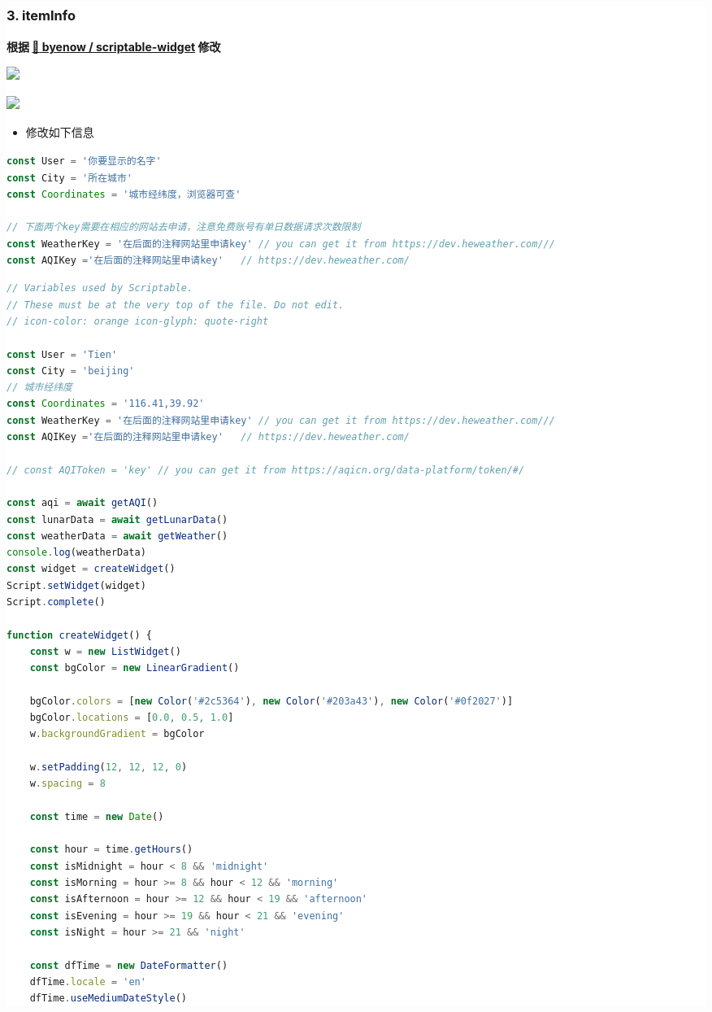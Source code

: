 ### 3. itemInfo
**根据 [  :link:  byenow / scriptable-widget](https://github.com/byenow/scriptable-widget) 修改**

![](https://tva1.sinaimg.cn/large/008i3skNly1gqi4soifnjj30v90l3dgz.jpg)   

![](https://tva1.sinaimg.cn/large/008i3skNly1gqi4so2zu6j30v90kxq42.jpg)

- 修改如下信息 

```js
const User = '你要显示的名字'
const City = '所在城市'
const Coordinates = '城市经纬度，浏览器可查'

// 下面两个key需要在相应的网站去申请，注意免费账号有单日数据请求次数限制
const WeatherKey = '在后面的注释网站里申请key' // you can get it from https://dev.heweather.com/// 
const AQIKey ='在后面的注释网站里申请key'   // https://dev.heweather.com/
```


```js
// Variables used by Scriptable.
// These must be at the very top of the file. Do not edit.
// icon-color: orange icon-glyph: quote-right

const User = 'Tien'
const City = 'beijing'
// 城市经纬度
const Coordinates = '116.41,39.92'
const WeatherKey = '在后面的注释网站里申请key' // you can get it from https://dev.heweather.com/// 
const AQIKey ='在后面的注释网站里申请key'   // https://dev.heweather.com/
 
// const AQIToken = 'key' // you can get it from https://aqicn.org/data-platform/token/#/

const aqi = await getAQI()
const lunarData = await getLunarData()
const weatherData = await getWeather()
console.log(weatherData)
const widget = createWidget()
Script.setWidget(widget)
Script.complete()

function createWidget() {
    const w = new ListWidget()
    const bgColor = new LinearGradient()

    bgColor.colors = [new Color('#2c5364'), new Color('#203a43'), new Color('#0f2027')]
    bgColor.locations = [0.0, 0.5, 1.0]
    w.backgroundGradient = bgColor

    w.setPadding(12, 12, 12, 0)
    w.spacing = 8

    const time = new Date()

    const hour = time.getHours()
    const isMidnight = hour < 8 && 'midnight'
    const isMorning = hour >= 8 && hour < 12 && 'morning'
    const isAfternoon = hour >= 12 && hour < 19 && 'afternoon'
    const isEvening = hour >= 19 && hour < 21 && 'evening'
    const isNight = hour >= 21 && 'night'

    const dfTime = new DateFormatter()
    dfTime.locale = 'en'
    dfTime.useMediumDateStyle()
```